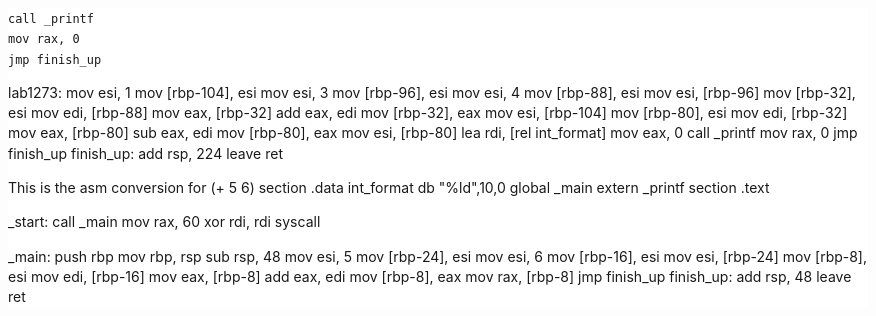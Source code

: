 	call _printf
	mov rax, 0
	jmp finish_up
lab1273:	mov esi, 1
	mov [rbp-104], esi
	mov esi, 3
	mov [rbp-96], esi
	mov esi, 4
	mov [rbp-88], esi
	mov esi, [rbp-96]
	mov [rbp-32], esi
	mov edi, [rbp-88]
	mov eax, [rbp-32]
	add eax, edi
	mov [rbp-32], eax
	mov esi, [rbp-104]
	mov [rbp-80], esi
	mov edi, [rbp-32]
	mov eax, [rbp-80]
	sub eax, edi
	mov [rbp-80], eax
	mov esi, [rbp-80]
	lea rdi, [rel int_format]
	mov eax, 0
	call _printf
	mov rax, 0
	jmp finish_up
finish_up:	add rsp, 224
	leave 
	ret 

This is the asm conversion for  (+ 5 6)
section .data
	int_format db "%ld",10,0
	global _main
	extern _printf
section .text

_start:	call _main
	mov rax, 60
	xor rdi, rdi
	syscall


_main:	push rbp
	mov rbp, rsp
	sub rsp, 48
	mov esi, 5
	mov [rbp-24], esi
	mov esi, 6
	mov [rbp-16], esi
	mov esi, [rbp-24]
	mov [rbp-8], esi
	mov edi, [rbp-16]
	mov eax, [rbp-8]
	add eax, edi
	mov [rbp-8], eax
	mov rax, [rbp-8]
	jmp finish_up
finish_up:	add rsp, 48
	leave 
	ret 
 